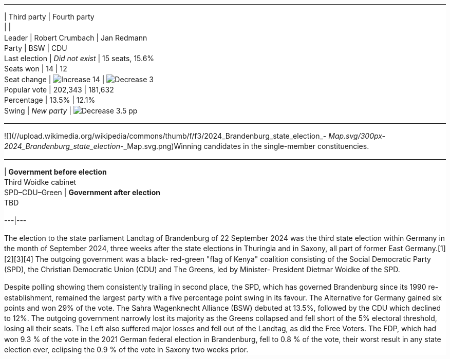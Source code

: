 * * *  
  
| Third party  | Fourth party   
|  |   
Leader  | Robert Crumbach | Jan Redmann  
Party  | BSW | CDU  
Last election  | _Did not exist_ | 15 seats, 15.6%   
Seats won  | 14  | 12   
Seat change  | ![Increase](//upload.wikimedia.org/wikipedia/commons/thumb/b/b0/Increase2.svg/11px-Increase2.svg.png) 14  | ![Decrease](//upload.wikimedia.org/wikipedia/commons/thumb/e/ed/Decrease2.svg/11px-Decrease2.svg.png) 3   
Popular vote  | 202,343  | 181,632   
Percentage  | 13.5%  | 12.1%   
Swing  | _New party_ | ![Decrease](//upload.wikimedia.org/wikipedia/commons/thumb/e/ed/Decrease2.svg/11px-Decrease2.svg.png) 3.5 pp   
  
* * *

![](//upload.wikimedia.org/wikipedia/commons/thumb/f/f3/2024_Brandenburg_state_election_-
_Map.svg/300px-2024_Brandenburg_state_election_-_Map.svg.png)Winning
candidates in the single-member constituencies.  
  
* * *

| **Government before election**  
Third Woidke cabinet  
SPD–CDU–Green | **Government after election**   
TBD  
  
---|---  
  
The election to the state parliament Landtag of Brandenburg of 22 September
2024 was the third state election within Germany in the month of September
2024, three weeks after the state elections in Thuringia and in Saxony, all
part of former East Germany.[1][2][3][4] The outgoing government was a black-
red-green "flag of Kenya" coalition consisting of the Social Democratic Party
(SPD), the Christian Democratic Union (CDU) and The Greens, led by Minister-
President Dietmar Woidke of the SPD.

Despite polling showing them consistently trailing in second place, the SPD,
which has governed Brandenburg since its 1990 re-establishment, remained the
largest party with a five percentage point swing in its favour. The
Alternative for Germany gained six points and won 29% of the vote. The Sahra
Wagenknecht Alliance (BSW) debuted at 13.5%, followed by the CDU which
declined to 12%. The outgoing government narrowly lost its majority as the
Greens collapsed and fell short of the 5% electoral threshold, losing all
their seats. The Left also suffered major losses and fell out of the Landtag,
as did the Free Voters. The FDP, which had won 9.3 % of the vote in the 2021
German federal election in Brandenburg, fell to 0.8 % of the vote, their worst
result in any state election ever, eclipsing the 0.9 % of the vote in Saxony
two weeks prior.
